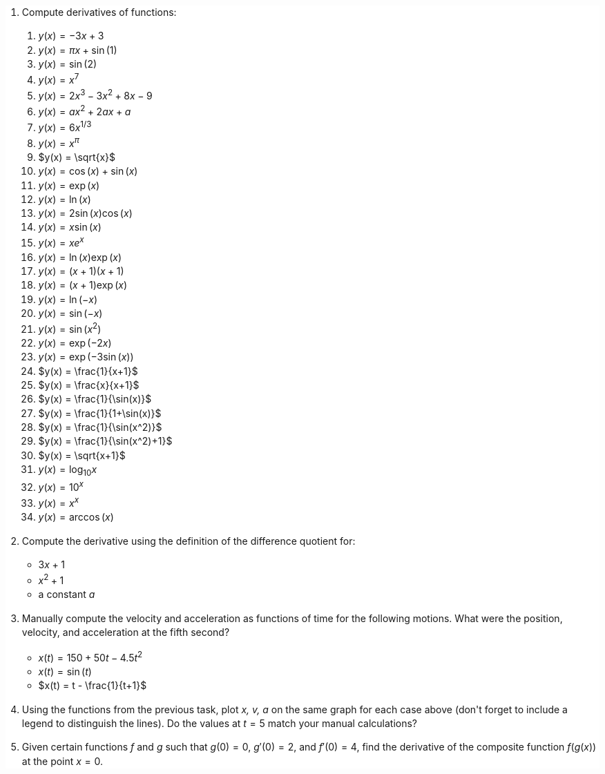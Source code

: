 1. Compute derivatives of functions:
   1. $y(x) = -3x+3$
   2. $y(x) = \pi x + \sin(1)$
   3. $y(x) = \sin(2)$
   4. $y(x) = x^7$
   5. $y(x) = 2x^3 - 3x^2 + 8x - 9$
   6. $y(x) = ax^2 + 2ax + a$
   7. $y(x) = 6 x^{1/3}$
   8. $y(x) = x^{\pi}$
   9. $y(x) = \sqrt{x}$
   10. $y(x) = \cos(x) + \sin(x)$
   11. $y(x) = \exp(x)$
   12. $y(x) = \ln(x)$
   13. $y(x) = 2\sin(x) \cos(x)$
   14. $y(x) = x\sin(x)$
   15. $y(x) = xe^x$
   16. $y(x) = \ln(x) \exp(x)$
   17. $y(x) = (x+1)(x+1)$
   18. $y(x) = (x+1)\exp(x)$
   19. $y(x) = \ln(-x)$
   20. $y(x) = \sin(-x)$
   21. $y(x) = \sin(x^2)$
   22. $y(x) = \exp(-2x)$
   23. $y(x) = \exp(-3\sin(x))$
   24. $y(x) = \frac{1}{x+1}$
   25. $y(x) = \frac{x}{x+1}$
   26. $y(x) = \frac{1}{\sin(x)}$
   27. $y(x) = \frac{1}{1+\sin(x)}$
   28. $y(x) = \frac{1}{\sin(x^2)}$
   29. $y(x) = \frac{1}{\sin(x^2)+1}$
   30. $y(x) = \sqrt{x+1}$
   31. $y(x) = \log_{10}x$
   32. $y(x) = 10^x$
   33. $y(x) = x^x$
   34. $y(x) = \arccos(x)$

2. Compute the derivative using the definition of the difference quotient for:
   - $3x+1$
   - $x^2+1$
   - a constant $a$

3. Manually compute the velocity and acceleration as functions of time for the following motions. What were the position, velocity, and acceleration at the fifth second?
   - $x(t) = 150 + 50t - 4.5t^2$
   - $x(t) = \sin(t)$
   - $x(t) = t - \frac{1}{t+1}$

4. Using the functions from the previous task, plot _x, v, a_ on the same graph for each case above (don't forget to include a legend to distinguish the lines). Do the values at $t=5$ match your manual calculations?

5. Given certain functions $f$ and $g$ such that $g(0) = 0$, $g'(0) = 2$, and $f'(0) = 4$, find the derivative of the composite function $f(g(x))$ at the point $x=0$.

